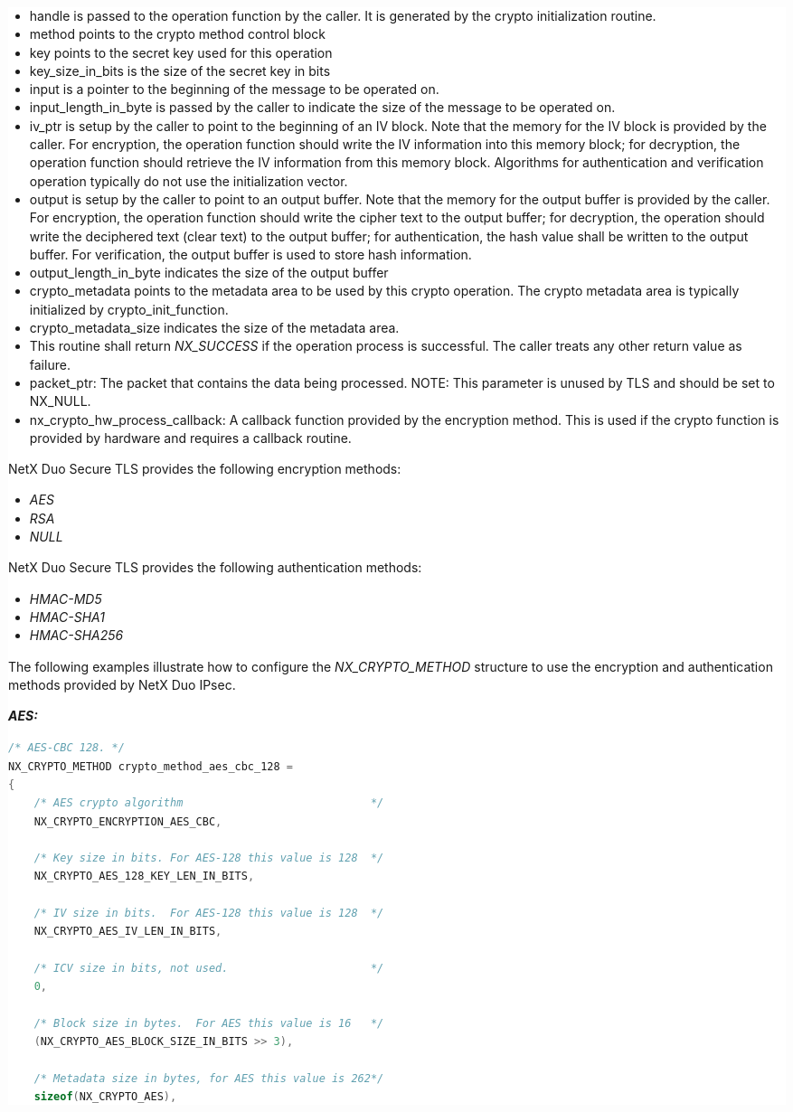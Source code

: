 - handle is passed to the operation function by the caller. It is generated by the crypto initialization routine.
- method points to the crypto method control block
- key points to the secret key used for this operation
- key_size_in_bits is the size of the secret key in bits
- input is a pointer to the beginning of the message to be operated on.
- input_length_in_byte is passed by the caller to indicate the size of the message to be operated on.
- iv_ptr is setup by the caller to point to the beginning of an IV block. Note that the memory for the IV block is provided by the caller. For encryption, the operation function should write the IV information into this memory block; for decryption, the operation function should retrieve the IV information from this memory block. Algorithms for authentication and verification operation typically do not use the initialization vector.
- output is setup by the caller to point to an output buffer. Note that the memory for the output buffer is provided by the caller. For encryption, the operation function should write the cipher text to the output buffer; for decryption, the operation should write the deciphered text (clear text) to the output buffer; for authentication, the hash value shall be written to the output buffer. For verification, the output buffer is used to store hash information.
- output_length_in_byte indicates the size of the output buffer
- crypto_metadata points to the metadata area to be used by this crypto operation. The crypto metadata area is typically initialized by crypto_init_function.
- crypto_metadata_size indicates the size of the metadata area.
- This routine shall return *NX_SUCCESS* if the operation process is successful. The caller treats any other return value as failure.
- packet_ptr: The packet that contains the data being processed. NOTE: This parameter is unused by TLS and should be set to NX_NULL.
- nx_crypto_hw_process_callback: A callback function provided by the encryption method. This is used if the crypto function is provided by hardware and requires a callback routine.

NetX Duo Secure TLS provides the following encryption methods:

- *AES*  
- *RSA*  
- *NULL*

NetX Duo Secure TLS provides the following authentication methods:

- *HMAC-MD5*  
- *HMAC-SHA1*  
- *HMAC-SHA256*

The following examples illustrate how to configure the *NX_CRYPTO_METHOD* structure to use the encryption and authentication methods provided by NetX Duo IPsec.

***AES:***

```C
/* AES-CBC 128. */
NX_CRYPTO_METHOD crypto_method_aes_cbc_128 = 
{
    /* AES crypto algorithm                             */
    NX_CRYPTO_ENCRYPTION_AES_CBC,                       

    /* Key size in bits. For AES-128 this value is 128  */
    NX_CRYPTO_AES_128_KEY_LEN_IN_BITS,              
   
    /* IV size in bits.  For AES-128 this value is 128  */
    NX_CRYPTO_AES_IV_LEN_IN_BITS,

    /* ICV size in bits, not used.                      */
    0,                                              

    /* Block size in bytes.  For AES this value is 16   */
    (NX_CRYPTO_AES_BLOCK_SIZE_IN_BITS >> 3),        

    /* Metadata size in bytes, for AES this value is 262*/
    sizeof(NX_CRYPTO_AES),              
```